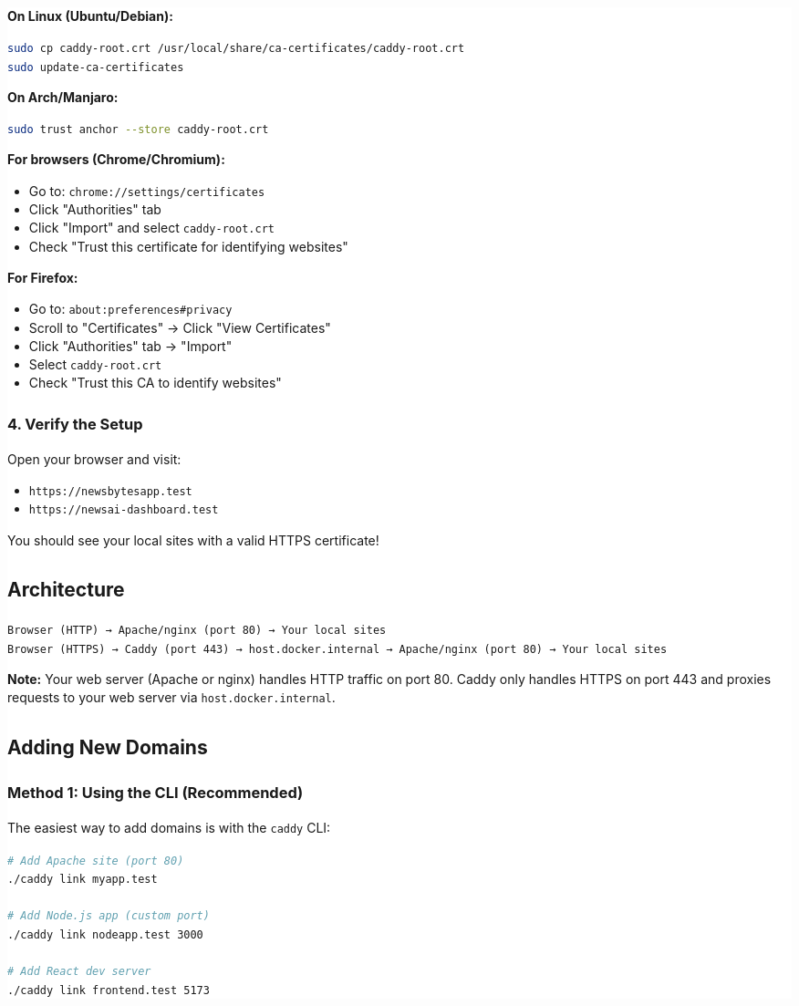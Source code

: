 **On Linux (Ubuntu/Debian):**

```bash
sudo cp caddy-root.crt /usr/local/share/ca-certificates/caddy-root.crt
sudo update-ca-certificates
```

**On Arch/Manjaro:**

```bash
sudo trust anchor --store caddy-root.crt
```

**For browsers (Chrome/Chromium):**

- Go to: `chrome://settings/certificates`
- Click "Authorities" tab
- Click "Import" and select `caddy-root.crt`
- Check "Trust this certificate for identifying websites"

**For Firefox:**

- Go to: `about:preferences#privacy`
- Scroll to "Certificates" → Click "View Certificates"
- Click "Authorities" tab → "Import"
- Select `caddy-root.crt`
- Check "Trust this CA to identify websites"

### 4. Verify the Setup

Open your browser and visit:

- `https://newsbytesapp.test`
- `https://newsai-dashboard.test`

You should see your local sites with a valid HTTPS certificate!

## Architecture

```
Browser (HTTP) → Apache/nginx (port 80) → Your local sites
Browser (HTTPS) → Caddy (port 443) → host.docker.internal → Apache/nginx (port 80) → Your local sites
```

**Note:** Your web server (Apache or nginx) handles HTTP traffic on port 80. Caddy only handles HTTPS on port 443 and proxies requests to your web server via `host.docker.internal`.

## Adding New Domains

### Method 1: Using the CLI (Recommended)

The easiest way to add domains is with the `caddy` CLI:

```bash
# Add Apache site (port 80)
./caddy link myapp.test

# Add Node.js app (custom port)
./caddy link nodeapp.test 3000

# Add React dev server
./caddy link frontend.test 5173
```

